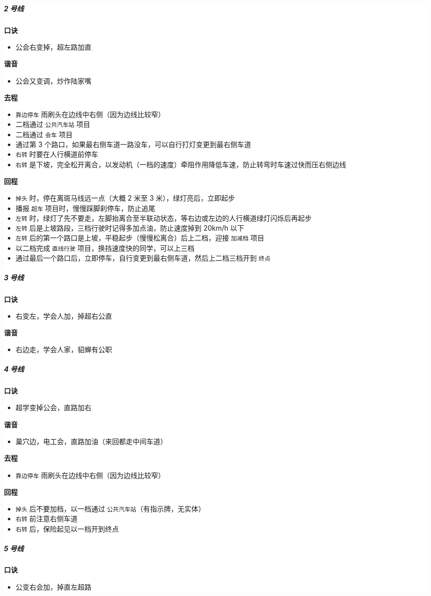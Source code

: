 
##### 2 号线

**口诀**
- 公会右变掉，超左路加直


**谐音**
- 公会又变调，炒作陆家嘴


**去程**
- `靠边停车` 雨刷头在边线中右侧（因为边线比较窄）
- 二档通过 `公共汽车站` 项目
- 二档通过 `会车` 项目
- 通过第 3 个路口，如果最右侧车道一路没车，可以自行打灯变更到最右侧车道
- `右转` 时要在人行横道前停车
- `右转` 是下坡，完全松开离合，以发动机（一档的速度）牵阻作用降低车速，防止转弯时车速过快而压右侧边线


**回程**
- `掉头` 时，停在离斑马线远一点（大概 2 米至 3 米），绿灯亮后，立即起步
- 播报 `超车` 项目时，慢慢踩脚刹停车，防止追尾
- `左转` 时，绿灯了先不要走，左脚抬离合至半联动状态，等右边或左边的人行横道绿灯闪烁后再起步
- `左转` 后是上坡路段，三档行驶时记得多加点油，防止速度掉到 20km/h 以下
- `左转` 后的第一个路口是上坡，平稳起步（慢慢松离合）后上二档，迎接 `加减档` 项目
- 以二档完成 `直线行驶` 项目，换挡速度快的同学，可以上三档
- 通过最后一个路口后，立即停车，自行变更到最右侧车道，然后上二档三档开到 `终点`


##### 3 号线

**口诀**
- 右变左，学会人加，掉超右公直

**谐音**
- 右边走，学会人家，貂蝉有公职


##### 4 号线

**口诀**
- 超学变掉公会，直路加右

**谐音**
- 巢穴边，电工会，直路加油（来回都走中间车道）

**去程**
- `靠边停车` 雨刷头在边线中右侧（因为边线比较窄）

**回程**
- `掉头` 后不要加档，以一档通过 `公共汽车站`（有指示牌，无实体）
- `右转` 前注意右侧车道
- `右转` 后，保险起见以一档开到终点


##### 5 号线

**口诀**
- 公变右会加，掉直左超路
